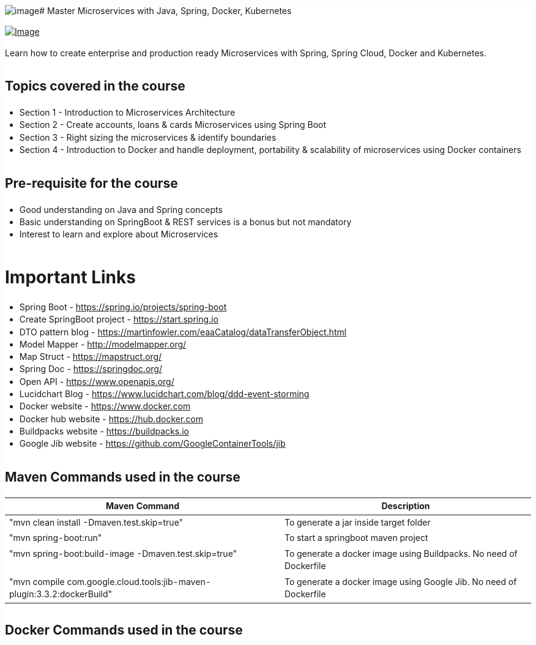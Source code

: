 ![image](https://github.com/eazybytes/microservices/assets/79041235/80780075-79a2-4a76-9b27-d86f632ad869)# Master Microservices with Java, Spring, Docker, Kubernetes

[![Image](https://udemy-image-web-upload.s3.amazonaws.com:443/redactor/raw/article_lecture/2022-08-02_02-27-57-b721336be301d3848be7ec92142e646c.png "Master Microservices with Java, Spring, Docker, Kubernetes")](https://www.udemy.com/course/master-microservices-with-spring-docker-kubernetes/?referralCode=9365DB9B7EE637F629A9)

Learn how to create enterprise and production ready Microservices with Spring, Spring Cloud, Docker and Kubernetes.

## Topics covered in the course
* Section 1 - Introduction to Microservices Architecture
* Section 2 - Create accounts, loans & cards Microservices using Spring Boot
* Section 3 - Right sizing the microservices & identify boundaries
* Section 4 - Introduction to Docker and handle deployment, portability &  scalability of microservices using Docker containers

## Pre-requisite for the course
- Good understanding on Java and Spring concepts
- Basic understanding on SpringBoot & REST services is a bonus but not mandatory
- Interest to learn and explore about Microservices

# Important Links
- Spring Boot - https://spring.io/projects/spring-boot
- Create SpringBoot project - https://start.spring.io
- DTO pattern blog - https://martinfowler.com/eaaCatalog/dataTransferObject.html
- Model Mapper - http://modelmapper.org/
- Map Struct - https://mapstruct.org/
- Spring Doc - https://springdoc.org/
- Open API - https://www.openapis.org/
- Lucidchart Blog - https://www.lucidchart.com/blog/ddd-event-storming
- Docker website - https://www.docker.com
- Docker hub website - https://hub.docker.com
- Buildpacks website - https://buildpacks.io
- Google Jib website - https://github.com/GoogleContainerTools/jib

## Maven Commands used in the course

|     Maven Command       |     Description          |
| ------------- | ------------- |
| "mvn clean install -Dmaven.test.skip=true" | To generate a jar inside target folder |
| "mvn spring-boot:run" | To start a springboot maven project |
| "mvn spring-boot:build-image -Dmaven.test.skip=true" | To generate a docker image using Buildpacks. No need of Dockerfile |
| "mvn compile com.google.cloud.tools:jib-maven-plugin:3.3.2:dockerBuild" | To generate a docker image using Google Jib. No need of Dockerfile |

## Docker Commands used in the course
